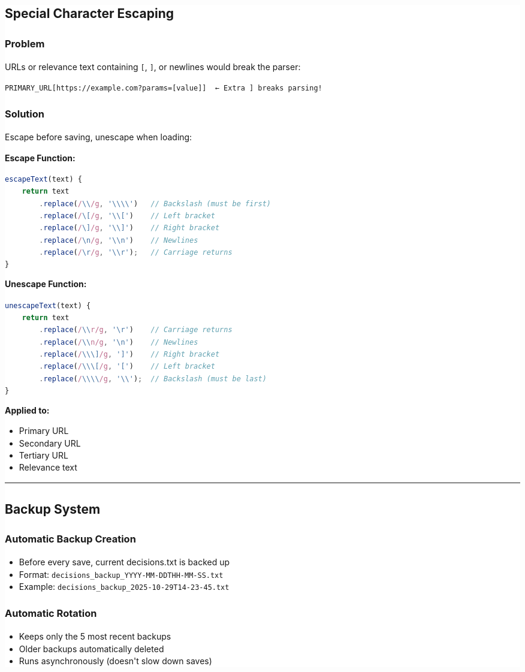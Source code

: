 ## Special Character Escaping

### Problem
URLs or relevance text containing `[`, `]`, or newlines would break the parser:
```
PRIMARY_URL[https://example.com?params=[value]]  ← Extra ] breaks parsing!
```

### Solution
Escape before saving, unescape when loading:

**Escape Function:**
```javascript
escapeText(text) {
    return text
        .replace(/\\/g, '\\\\')   // Backslash (must be first)
        .replace(/\[/g, '\\[')    // Left bracket
        .replace(/\]/g, '\\]')    // Right bracket
        .replace(/\n/g, '\\n')    // Newlines
        .replace(/\r/g, '\\r');   // Carriage returns
}
```

**Unescape Function:**
```javascript
unescapeText(text) {
    return text
        .replace(/\\r/g, '\r')    // Carriage returns
        .replace(/\\n/g, '\n')    // Newlines
        .replace(/\\\]/g, ']')    // Right bracket
        .replace(/\\\[/g, '[')    // Left bracket
        .replace(/\\\\/g, '\\');  // Backslash (must be last)
}
```

**Applied to:**
- Primary URL
- Secondary URL
- Tertiary URL
- Relevance text

---

## Backup System

### Automatic Backup Creation
- Before every save, current decisions.txt is backed up
- Format: `decisions_backup_YYYY-MM-DDTHH-MM-SS.txt`
- Example: `decisions_backup_2025-10-29T14-23-45.txt`

### Automatic Rotation
- Keeps only the 5 most recent backups
- Older backups automatically deleted
- Runs asynchronously (doesn't slow down saves)
